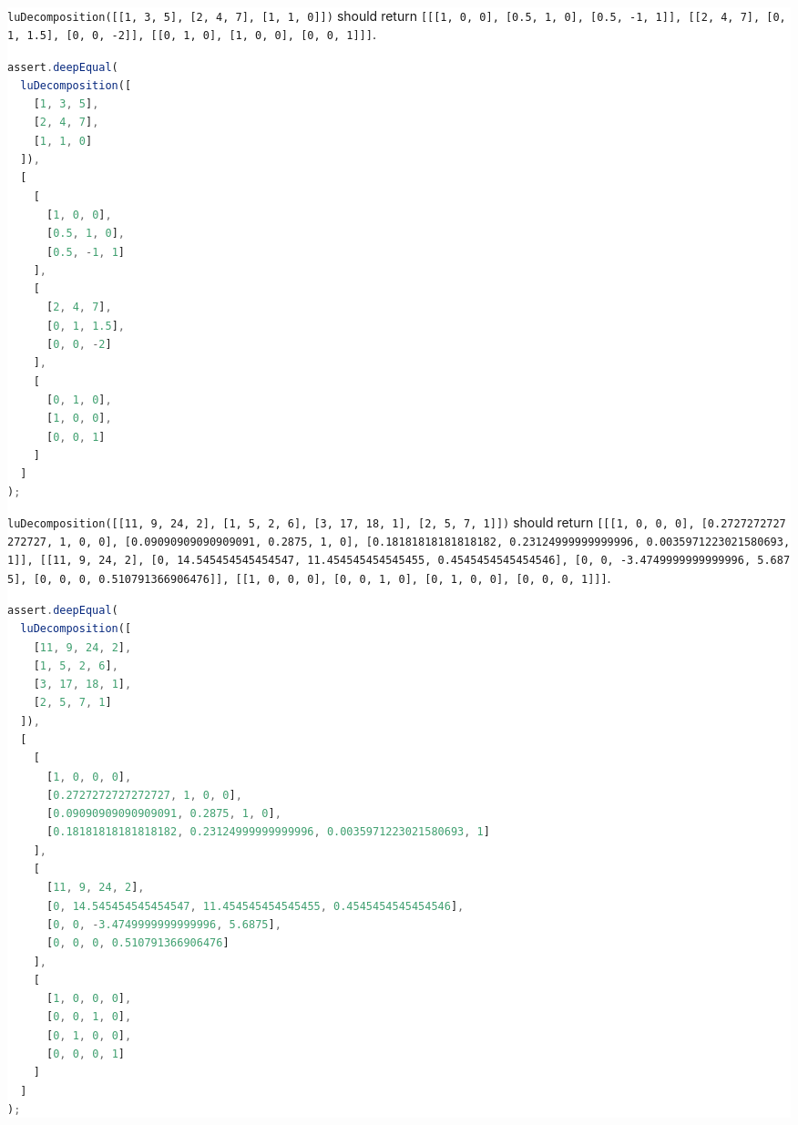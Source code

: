 `luDecomposition([[1, 3, 5], [2, 4, 7], [1, 1, 0]])` should return `[[[1, 0, 0], [0.5, 1, 0], [0.5, -1, 1]], [[2, 4, 7], [0, 1, 1.5], [0, 0, -2]], [[0, 1, 0], [1, 0, 0], [0, 0, 1]]]`.

```js
assert.deepEqual(
  luDecomposition([
    [1, 3, 5],
    [2, 4, 7],
    [1, 1, 0]
  ]),
  [
    [
      [1, 0, 0],
      [0.5, 1, 0],
      [0.5, -1, 1]
    ],
    [
      [2, 4, 7],
      [0, 1, 1.5],
      [0, 0, -2]
    ],
    [
      [0, 1, 0],
      [1, 0, 0],
      [0, 0, 1]
    ]
  ]
);
```

`luDecomposition([[11, 9, 24, 2], [1, 5, 2, 6], [3, 17, 18, 1], [2, 5, 7, 1]])` should return `[[[1, 0, 0, 0], [0.2727272727272727, 1, 0, 0], [0.09090909090909091, 0.2875, 1, 0], [0.18181818181818182, 0.23124999999999996, 0.0035971223021580693, 1]], [[11, 9, 24, 2], [0, 14.545454545454547, 11.454545454545455, 0.4545454545454546], [0, 0, -3.4749999999999996, 5.6875], [0, 0, 0, 0.510791366906476]], [[1, 0, 0, 0], [0, 0, 1, 0], [0, 1, 0, 0], [0, 0, 0, 1]]]`.

```js
assert.deepEqual(
  luDecomposition([
    [11, 9, 24, 2],
    [1, 5, 2, 6],
    [3, 17, 18, 1],
    [2, 5, 7, 1]
  ]),
  [
    [
      [1, 0, 0, 0],
      [0.2727272727272727, 1, 0, 0],
      [0.09090909090909091, 0.2875, 1, 0],
      [0.18181818181818182, 0.23124999999999996, 0.0035971223021580693, 1]
    ],
    [
      [11, 9, 24, 2],
      [0, 14.545454545454547, 11.454545454545455, 0.4545454545454546],
      [0, 0, -3.4749999999999996, 5.6875],
      [0, 0, 0, 0.510791366906476]
    ],
    [
      [1, 0, 0, 0],
      [0, 0, 1, 0],
      [0, 1, 0, 0],
      [0, 0, 0, 1]
    ]
  ]
);
```